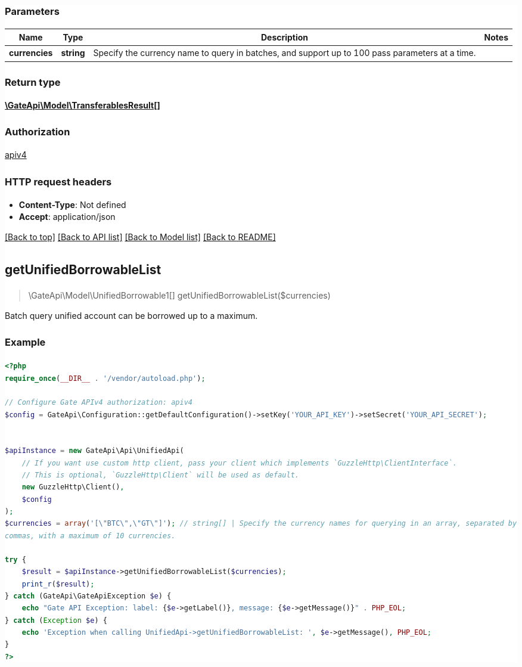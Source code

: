 ### Parameters


Name | Type | Description  | Notes
------------- | ------------- | ------------- | -------------
 **currencies** | **string**| Specify the currency name to query in batches, and support up to 100 pass parameters at a time. |

### Return type

[**\GateApi\Model\TransferablesResult[]**](../Model/TransferablesResult.md)

### Authorization

[apiv4](../../README.md#apiv4)

### HTTP request headers

- **Content-Type**: Not defined
- **Accept**: application/json

[[Back to top]](#) [[Back to API list]](../../README.md#documentation-for-api-endpoints)
[[Back to Model list]](../../README.md#documentation-for-models)
[[Back to README]](../../README.md)


## getUnifiedBorrowableList

> \GateApi\Model\UnifiedBorrowable1[] getUnifiedBorrowableList($currencies)

Batch query unified account can be borrowed up to a maximum.

### Example

```php
<?php
require_once(__DIR__ . '/vendor/autoload.php');

// Configure Gate APIv4 authorization: apiv4
$config = GateApi\Configuration::getDefaultConfiguration()->setKey('YOUR_API_KEY')->setSecret('YOUR_API_SECRET');


$apiInstance = new GateApi\Api\UnifiedApi(
    // If you want use custom http client, pass your client which implements `GuzzleHttp\ClientInterface`.
    // This is optional, `GuzzleHttp\Client` will be used as default.
    new GuzzleHttp\Client(),
    $config
);
$currencies = array('[\"BTC\",\"GT\"]'); // string[] | Specify the currency names for querying in an array, separated by commas, with a maximum of 10 currencies.

try {
    $result = $apiInstance->getUnifiedBorrowableList($currencies);
    print_r($result);
} catch (GateApi\GateApiException $e) {
    echo "Gate API Exception: label: {$e->getLabel()}, message: {$e->getMessage()}" . PHP_EOL;
} catch (Exception $e) {
    echo 'Exception when calling UnifiedApi->getUnifiedBorrowableList: ', $e->getMessage(), PHP_EOL;
}
?>
```
